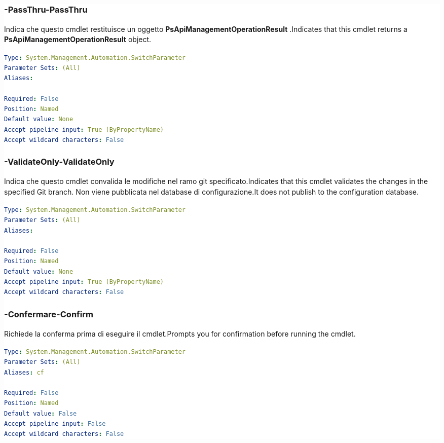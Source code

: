 ### <span data-ttu-id="2d667-123">-PassThru</span><span class="sxs-lookup"><span data-stu-id="2d667-123">-PassThru</span></span>
<span data-ttu-id="2d667-124">Indica che questo cmdlet restituisce un oggetto **PsApiManagementOperationResult** .</span><span class="sxs-lookup"><span data-stu-id="2d667-124">Indicates that this cmdlet returns a **PsApiManagementOperationResult** object.</span></span>

```yaml
Type: System.Management.Automation.SwitchParameter
Parameter Sets: (All)
Aliases:

Required: False
Position: Named
Default value: None
Accept pipeline input: True (ByPropertyName)
Accept wildcard characters: False
```

### <span data-ttu-id="2d667-125">-ValidateOnly</span><span class="sxs-lookup"><span data-stu-id="2d667-125">-ValidateOnly</span></span>
<span data-ttu-id="2d667-126">Indica che questo cmdlet convalida le modifiche nel ramo git specificato.</span><span class="sxs-lookup"><span data-stu-id="2d667-126">Indicates that this cmdlet validates the changes in the specified Git branch.</span></span>
<span data-ttu-id="2d667-127">Non viene pubblicata nel database di configurazione.</span><span class="sxs-lookup"><span data-stu-id="2d667-127">It does not publish to the configuration database.</span></span>

```yaml
Type: System.Management.Automation.SwitchParameter
Parameter Sets: (All)
Aliases:

Required: False
Position: Named
Default value: None
Accept pipeline input: True (ByPropertyName)
Accept wildcard characters: False
```

### <span data-ttu-id="2d667-128">-Confermare</span><span class="sxs-lookup"><span data-stu-id="2d667-128">-Confirm</span></span>
<span data-ttu-id="2d667-129">Richiede la conferma prima di eseguire il cmdlet.</span><span class="sxs-lookup"><span data-stu-id="2d667-129">Prompts you for confirmation before running the cmdlet.</span></span>

```yaml
Type: System.Management.Automation.SwitchParameter
Parameter Sets: (All)
Aliases: cf

Required: False
Position: Named
Default value: False
Accept pipeline input: False
Accept wildcard characters: False
```
